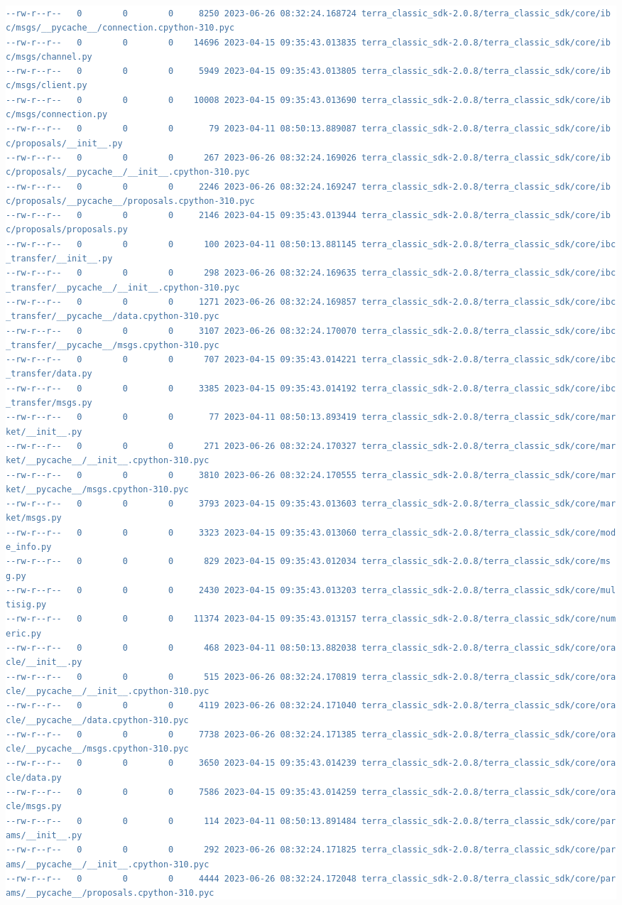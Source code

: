 ```diff
--rw-r--r--   0        0        0     8250 2023-06-26 08:32:24.168724 terra_classic_sdk-2.0.8/terra_classic_sdk/core/ibc/msgs/__pycache__/connection.cpython-310.pyc
--rw-r--r--   0        0        0    14696 2023-04-15 09:35:43.013835 terra_classic_sdk-2.0.8/terra_classic_sdk/core/ibc/msgs/channel.py
--rw-r--r--   0        0        0     5949 2023-04-15 09:35:43.013805 terra_classic_sdk-2.0.8/terra_classic_sdk/core/ibc/msgs/client.py
--rw-r--r--   0        0        0    10008 2023-04-15 09:35:43.013690 terra_classic_sdk-2.0.8/terra_classic_sdk/core/ibc/msgs/connection.py
--rw-r--r--   0        0        0       79 2023-04-11 08:50:13.889087 terra_classic_sdk-2.0.8/terra_classic_sdk/core/ibc/proposals/__init__.py
--rw-r--r--   0        0        0      267 2023-06-26 08:32:24.169026 terra_classic_sdk-2.0.8/terra_classic_sdk/core/ibc/proposals/__pycache__/__init__.cpython-310.pyc
--rw-r--r--   0        0        0     2246 2023-06-26 08:32:24.169247 terra_classic_sdk-2.0.8/terra_classic_sdk/core/ibc/proposals/__pycache__/proposals.cpython-310.pyc
--rw-r--r--   0        0        0     2146 2023-04-15 09:35:43.013944 terra_classic_sdk-2.0.8/terra_classic_sdk/core/ibc/proposals/proposals.py
--rw-r--r--   0        0        0      100 2023-04-11 08:50:13.881145 terra_classic_sdk-2.0.8/terra_classic_sdk/core/ibc_transfer/__init__.py
--rw-r--r--   0        0        0      298 2023-06-26 08:32:24.169635 terra_classic_sdk-2.0.8/terra_classic_sdk/core/ibc_transfer/__pycache__/__init__.cpython-310.pyc
--rw-r--r--   0        0        0     1271 2023-06-26 08:32:24.169857 terra_classic_sdk-2.0.8/terra_classic_sdk/core/ibc_transfer/__pycache__/data.cpython-310.pyc
--rw-r--r--   0        0        0     3107 2023-06-26 08:32:24.170070 terra_classic_sdk-2.0.8/terra_classic_sdk/core/ibc_transfer/__pycache__/msgs.cpython-310.pyc
--rw-r--r--   0        0        0      707 2023-04-15 09:35:43.014221 terra_classic_sdk-2.0.8/terra_classic_sdk/core/ibc_transfer/data.py
--rw-r--r--   0        0        0     3385 2023-04-15 09:35:43.014192 terra_classic_sdk-2.0.8/terra_classic_sdk/core/ibc_transfer/msgs.py
--rw-r--r--   0        0        0       77 2023-04-11 08:50:13.893419 terra_classic_sdk-2.0.8/terra_classic_sdk/core/market/__init__.py
--rw-r--r--   0        0        0      271 2023-06-26 08:32:24.170327 terra_classic_sdk-2.0.8/terra_classic_sdk/core/market/__pycache__/__init__.cpython-310.pyc
--rw-r--r--   0        0        0     3810 2023-06-26 08:32:24.170555 terra_classic_sdk-2.0.8/terra_classic_sdk/core/market/__pycache__/msgs.cpython-310.pyc
--rw-r--r--   0        0        0     3793 2023-04-15 09:35:43.013603 terra_classic_sdk-2.0.8/terra_classic_sdk/core/market/msgs.py
--rw-r--r--   0        0        0     3323 2023-04-15 09:35:43.013060 terra_classic_sdk-2.0.8/terra_classic_sdk/core/mode_info.py
--rw-r--r--   0        0        0      829 2023-04-15 09:35:43.012034 terra_classic_sdk-2.0.8/terra_classic_sdk/core/msg.py
--rw-r--r--   0        0        0     2430 2023-04-15 09:35:43.013203 terra_classic_sdk-2.0.8/terra_classic_sdk/core/multisig.py
--rw-r--r--   0        0        0    11374 2023-04-15 09:35:43.013157 terra_classic_sdk-2.0.8/terra_classic_sdk/core/numeric.py
--rw-r--r--   0        0        0      468 2023-04-11 08:50:13.882038 terra_classic_sdk-2.0.8/terra_classic_sdk/core/oracle/__init__.py
--rw-r--r--   0        0        0      515 2023-06-26 08:32:24.170819 terra_classic_sdk-2.0.8/terra_classic_sdk/core/oracle/__pycache__/__init__.cpython-310.pyc
--rw-r--r--   0        0        0     4119 2023-06-26 08:32:24.171040 terra_classic_sdk-2.0.8/terra_classic_sdk/core/oracle/__pycache__/data.cpython-310.pyc
--rw-r--r--   0        0        0     7738 2023-06-26 08:32:24.171385 terra_classic_sdk-2.0.8/terra_classic_sdk/core/oracle/__pycache__/msgs.cpython-310.pyc
--rw-r--r--   0        0        0     3650 2023-04-15 09:35:43.014239 terra_classic_sdk-2.0.8/terra_classic_sdk/core/oracle/data.py
--rw-r--r--   0        0        0     7586 2023-04-15 09:35:43.014259 terra_classic_sdk-2.0.8/terra_classic_sdk/core/oracle/msgs.py
--rw-r--r--   0        0        0      114 2023-04-11 08:50:13.891484 terra_classic_sdk-2.0.8/terra_classic_sdk/core/params/__init__.py
--rw-r--r--   0        0        0      292 2023-06-26 08:32:24.171825 terra_classic_sdk-2.0.8/terra_classic_sdk/core/params/__pycache__/__init__.cpython-310.pyc
--rw-r--r--   0        0        0     4444 2023-06-26 08:32:24.172048 terra_classic_sdk-2.0.8/terra_classic_sdk/core/params/__pycache__/proposals.cpython-310.pyc
```